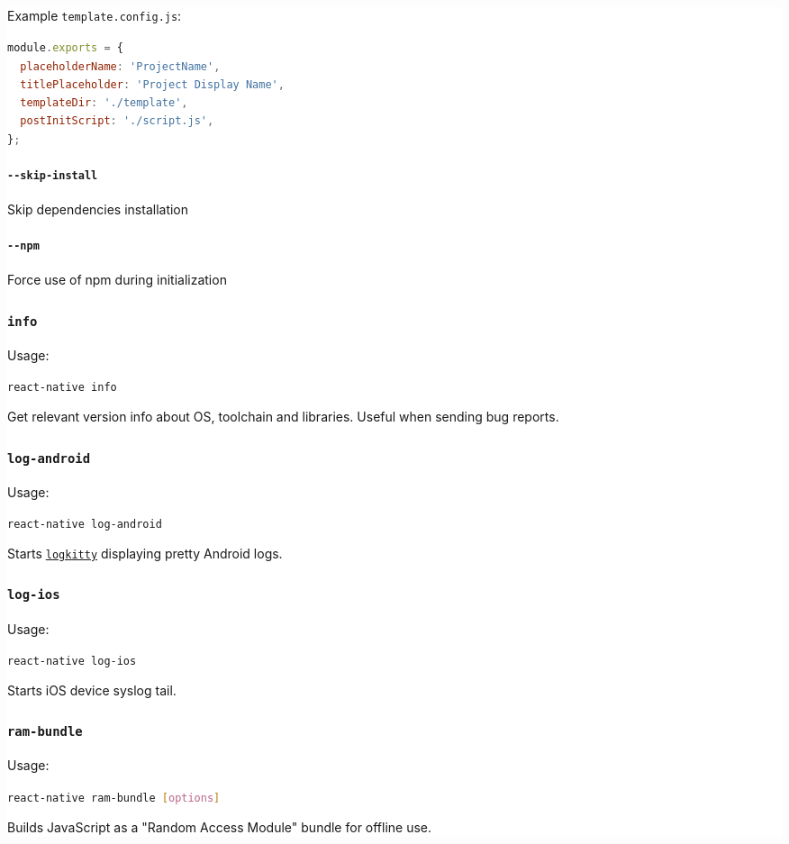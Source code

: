 Example `template.config.js`:

```js
module.exports = {
  placeholderName: 'ProjectName',
  titlePlaceholder: 'Project Display Name',
  templateDir: './template',
  postInitScript: './script.js',
};
```

#### `--skip-install`

Skip dependencies installation

#### `--npm`

Force use of npm during initialization

### `info`

Usage:

```sh
react-native info
```

Get relevant version info about OS, toolchain and libraries. Useful when sending bug reports.

### `log-android`

Usage:

```sh
react-native log-android
```

Starts [`logkitty`](https://github.com/zamotany/logkitty) displaying pretty Android logs.

### `log-ios`

Usage:

```sh
react-native log-ios
```

Starts iOS device syslog tail.

### `ram-bundle`

Usage:

```sh
react-native ram-bundle [options]
```

Builds JavaScript as a "Random Access Module" bundle for offline use.

